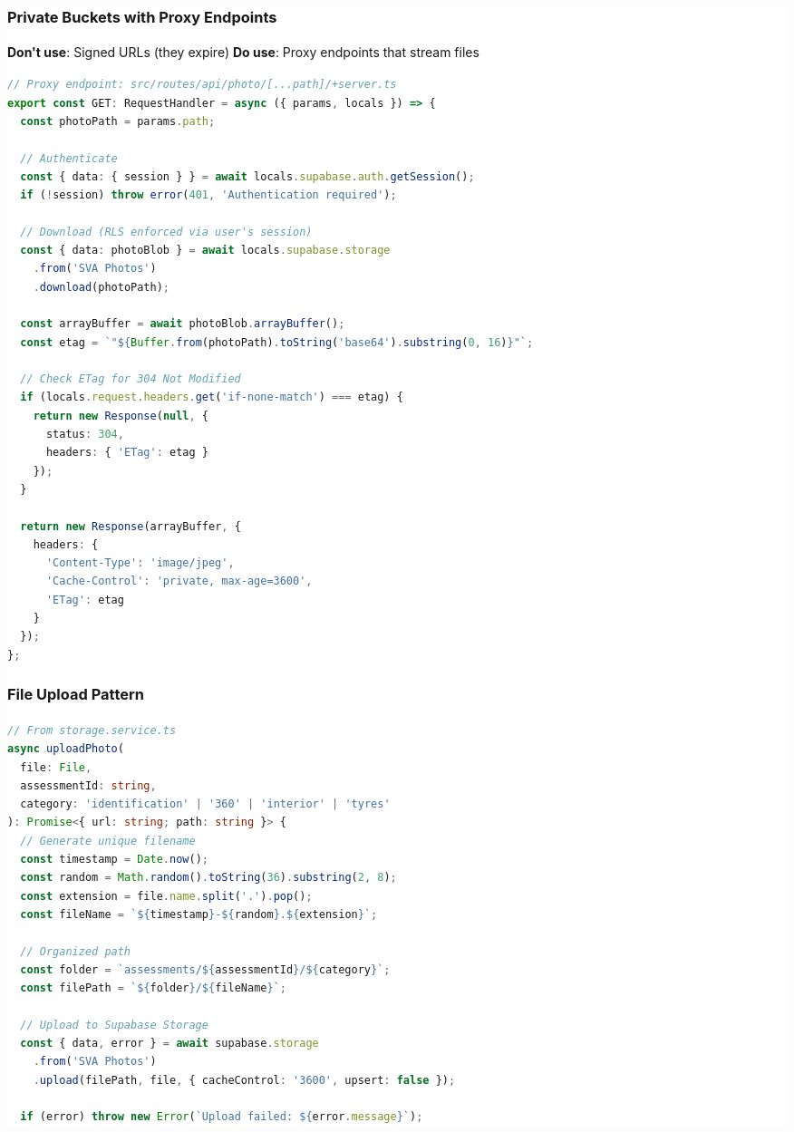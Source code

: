 ### Private Buckets with Proxy Endpoints

**Don't use**: Signed URLs (they expire)
**Do use**: Proxy endpoints that stream files

```typescript
// Proxy endpoint: src/routes/api/photo/[...path]/+server.ts
export const GET: RequestHandler = async ({ params, locals }) => {
  const photoPath = params.path;

  // Authenticate
  const { data: { session } } = await locals.supabase.auth.getSession();
  if (!session) throw error(401, 'Authentication required');

  // Download (RLS enforced via user's session)
  const { data: photoBlob } = await locals.supabase.storage
    .from('SVA Photos')
    .download(photoPath);

  const arrayBuffer = await photoBlob.arrayBuffer();
  const etag = `"${Buffer.from(photoPath).toString('base64').substring(0, 16)}"`;

  // Check ETag for 304 Not Modified
  if (locals.request.headers.get('if-none-match') === etag) {
    return new Response(null, {
      status: 304,
      headers: { 'ETag': etag }
    });
  }

  return new Response(arrayBuffer, {
    headers: {
      'Content-Type': 'image/jpeg',
      'Cache-Control': 'private, max-age=3600',
      'ETag': etag
    }
  });
};
```

### File Upload Pattern

```typescript
// From storage.service.ts
async uploadPhoto(
  file: File,
  assessmentId: string,
  category: 'identification' | '360' | 'interior' | 'tyres'
): Promise<{ url: string; path: string }> {
  // Generate unique filename
  const timestamp = Date.now();
  const random = Math.random().toString(36).substring(2, 8);
  const extension = file.name.split('.').pop();
  const fileName = `${timestamp}-${random}.${extension}`;

  // Organized path
  const folder = `assessments/${assessmentId}/${category}`;
  const filePath = `${folder}/${fileName}`;

  // Upload to Supabase Storage
  const { data, error } = await supabase.storage
    .from('SVA Photos')
    .upload(filePath, file, { cacheControl: '3600', upsert: false });

  if (error) throw new Error(`Upload failed: ${error.message}`);
```
